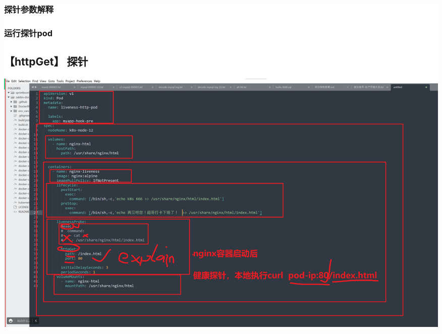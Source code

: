 






### 探针参数解释





### 运行探针pod

```

```



## 【httpGet】 探针

```

```

![1663561691181](pic/1663561691181.png)






